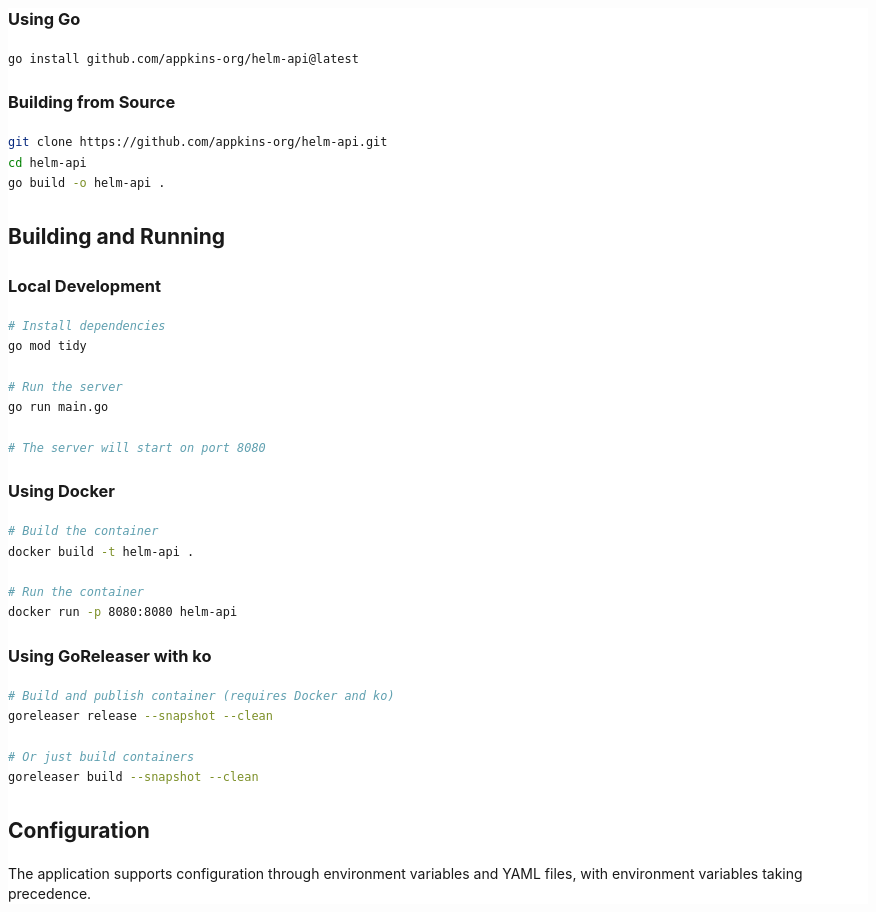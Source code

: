### Using Go

```bash
go install github.com/appkins-org/helm-api@latest
```

### Building from Source

```bash
git clone https://github.com/appkins-org/helm-api.git
cd helm-api
go build -o helm-api .
```

## Building and Running

### Local Development

```bash
# Install dependencies
go mod tidy

# Run the server
go run main.go

# The server will start on port 8080
```

### Using Docker

```bash
# Build the container
docker build -t helm-api .

# Run the container
docker run -p 8080:8080 helm-api
```

### Using GoReleaser with ko

```bash
# Build and publish container (requires Docker and ko)
goreleaser release --snapshot --clean

# Or just build containers
goreleaser build --snapshot --clean
```

## Configuration

The application supports configuration through environment variables and YAML files, with environment variables taking precedence.
